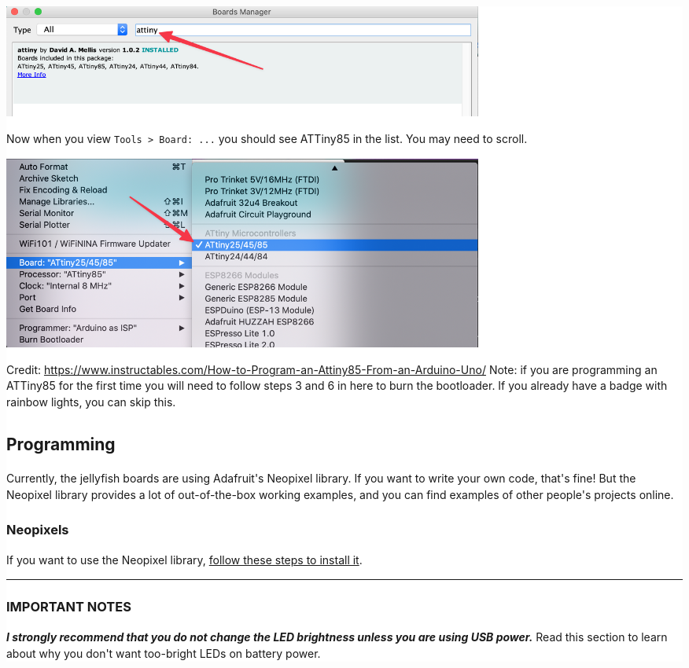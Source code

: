 <img src="images/ATTiny85_library.png" width="600px" height="auto"/>

Now when you view `Tools > Board: ...` you should see ATTiny85 in the list. You may need to scroll. 

<img src="images/ATTiny85_installed.png" width="600px" height="auto"/>

Credit: https://www.instructables.com/How-to-Program-an-Attiny85-From-an-Arduino-Uno/  Note: if you are programming an ATTiny85 for the first time you will need to follow steps 3 and 6 in here to burn the bootloader. If you already have a badge with rainbow lights, you can skip this. 

## Programming
Currently, the jellyfish boards are using Adafruit's Neopixel library. If you want to write your own code, that's fine! But the Neopixel library provides a lot of out-of-the-box working examples, and you can find examples of other people's projects online. 

### Neopixels
If you want to use the Neopixel library, [follow these steps to install it](https://learn.adafruit.com/adafruit-neopixel-uberguide/arduino-library-installation). 

---

### IMPORTANT NOTES
***I strongly recommend that you do not change the LED brightness unless you are using USB power.*** Read this section to learn about why you don't want too-bright LEDs on battery power. 
